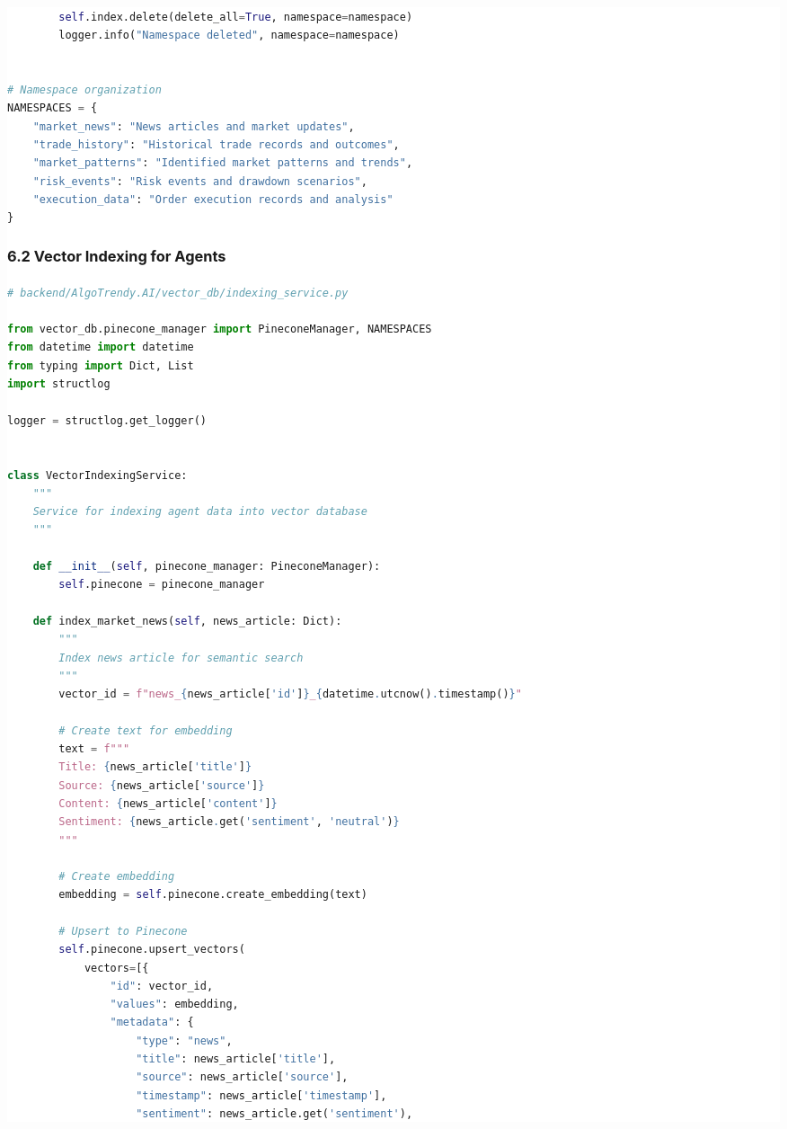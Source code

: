 ```python
        self.index.delete(delete_all=True, namespace=namespace)
        logger.info("Namespace deleted", namespace=namespace)


# Namespace organization
NAMESPACES = {
    "market_news": "News articles and market updates",
    "trade_history": "Historical trade records and outcomes",
    "market_patterns": "Identified market patterns and trends",
    "risk_events": "Risk events and drawdown scenarios",
    "execution_data": "Order execution records and analysis"
}
```

### 6.2 Vector Indexing for Agents

```python
# backend/AlgoTrendy.AI/vector_db/indexing_service.py

from vector_db.pinecone_manager import PineconeManager, NAMESPACES
from datetime import datetime
from typing import Dict, List
import structlog

logger = structlog.get_logger()


class VectorIndexingService:
    """
    Service for indexing agent data into vector database
    """

    def __init__(self, pinecone_manager: PineconeManager):
        self.pinecone = pinecone_manager

    def index_market_news(self, news_article: Dict):
        """
        Index news article for semantic search
        """
        vector_id = f"news_{news_article['id']}_{datetime.utcnow().timestamp()}"

        # Create text for embedding
        text = f"""
        Title: {news_article['title']}
        Source: {news_article['source']}
        Content: {news_article['content']}
        Sentiment: {news_article.get('sentiment', 'neutral')}
        """

        # Create embedding
        embedding = self.pinecone.create_embedding(text)

        # Upsert to Pinecone
        self.pinecone.upsert_vectors(
            vectors=[{
                "id": vector_id,
                "values": embedding,
                "metadata": {
                    "type": "news",
                    "title": news_article['title'],
                    "source": news_article['source'],
                    "timestamp": news_article['timestamp'],
                    "sentiment": news_article.get('sentiment'),
```